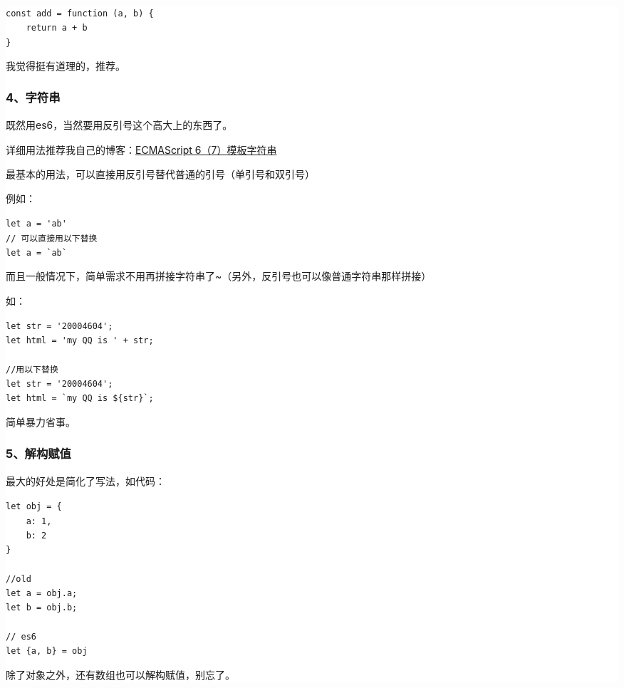 ```
const add = function (a, b) {
    return a + b
}
```

我觉得挺有道理的，推荐。


<h3>4、字符串</h3>

既然用es6，当然要用反引号这个高大上的东西了。

详细用法推荐我自己的博客：[ECMAScript 6（7）模板字符串](http://blog.csdn.net/qq20004604/article/details/67106150)

最基本的用法，可以直接用反引号替代普通的引号（单引号和双引号）

例如：

```
let a = 'ab'
// 可以直接用以下替换
let a = `ab`
```

而且一般情况下，简单需求不用再拼接字符串了~（另外，反引号也可以像普通字符串那样拼接）

如：

```
let str = '20004604';
let html = 'my QQ is ' + str;

//用以下替换
let str = '20004604';
let html = `my QQ is ${str}`;
```

简单暴力省事。

<h3>5、解构赋值</h3>

最大的好处是简化了写法，如代码：

```
let obj = {
    a: 1,
    b: 2
}

//old
let a = obj.a;
let b = obj.b;

// es6
let {a, b} = obj
```

除了对象之外，还有数组也可以解构赋值，别忘了。
